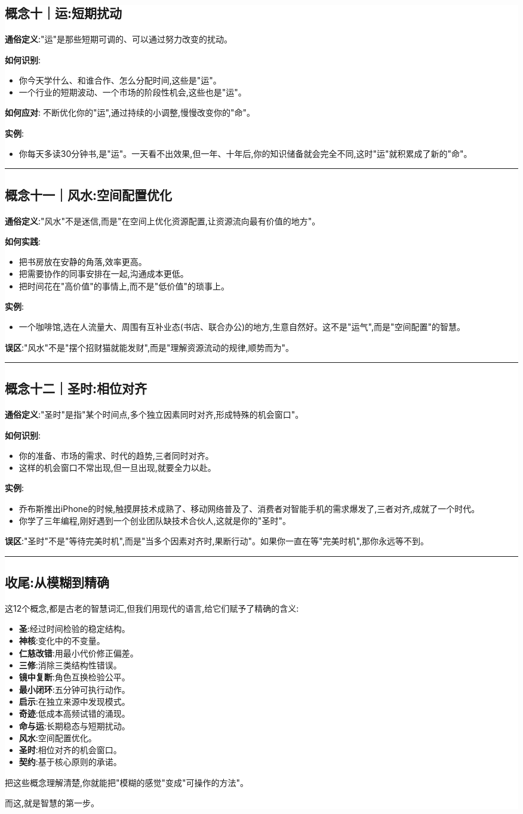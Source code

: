 
## 概念十｜运:短期扰动

**通俗定义**:"运"是那些短期可调的、可以通过努力改变的扰动。

**如何识别**:
- 你今天学什么、和谁合作、怎么分配时间,这些是"运"。
- 一个行业的短期波动、一个市场的阶段性机会,这些也是"运"。

**如何应对**:
不断优化你的"运",通过持续的小调整,慢慢改变你的"命"。

**实例**:
- 你每天多读30分钟书,是"运"。一天看不出效果,但一年、十年后,你的知识储备就会完全不同,这时"运"就积累成了新的"命"。

---

## 概念十一｜风水:空间配置优化

**通俗定义**:"风水"不是迷信,而是"在空间上优化资源配置,让资源流向最有价值的地方"。

**如何实践**:
- 把书房放在安静的角落,效率更高。
- 把需要协作的同事安排在一起,沟通成本更低。
- 把时间花在"高价值"的事情上,而不是"低价值"的琐事上。

**实例**:
- 一个咖啡馆,选在人流量大、周围有互补业态(书店、联合办公)的地方,生意自然好。这不是"运气",而是"空间配置"的智慧。

**误区**:"风水"不是"摆个招财猫就能发财",而是"理解资源流动的规律,顺势而为"。

---

## 概念十二｜圣时:相位对齐

**通俗定义**:"圣时"是指"某个时间点,多个独立因素同时对齐,形成特殊的机会窗口"。

**如何识别**:
- 你的准备、市场的需求、时代的趋势,三者同时对齐。
- 这样的机会窗口不常出现,但一旦出现,就要全力以赴。

**实例**:
- 乔布斯推出iPhone的时候,触摸屏技术成熟了、移动网络普及了、消费者对智能手机的需求爆发了,三者对齐,成就了一个时代。
- 你学了三年编程,刚好遇到一个创业团队缺技术合伙人,这就是你的"圣时"。

**误区**:"圣时"不是"等待完美时机",而是"当多个因素对齐时,果断行动"。如果你一直在等"完美时机",那你永远等不到。

---

## 收尾:从模糊到精确

这12个概念,都是古老的智慧词汇,但我们用现代的语言,给它们赋予了精确的含义:

- **圣**:经过时间检验的稳定结构。
- **神核**:变化中的不变量。
- **仁慈改错**:用最小代价修正偏差。
- **三修**:消除三类结构性错误。
- **镜中复断**:角色互换检验公平。
- **最小闭环**:五分钟可执行动作。
- **启示**:在独立来源中发现模式。
- **奇迹**:低成本高频试错的涌现。
- **命与运**:长期稳态与短期扰动。
- **风水**:空间配置优化。
- **圣时**:相位对齐的机会窗口。
- **契约**:基于核心原则的承诺。

把这些概念理解清楚,你就能把"模糊的感觉"变成"可操作的方法"。

而这,就是智慧的第一步。
